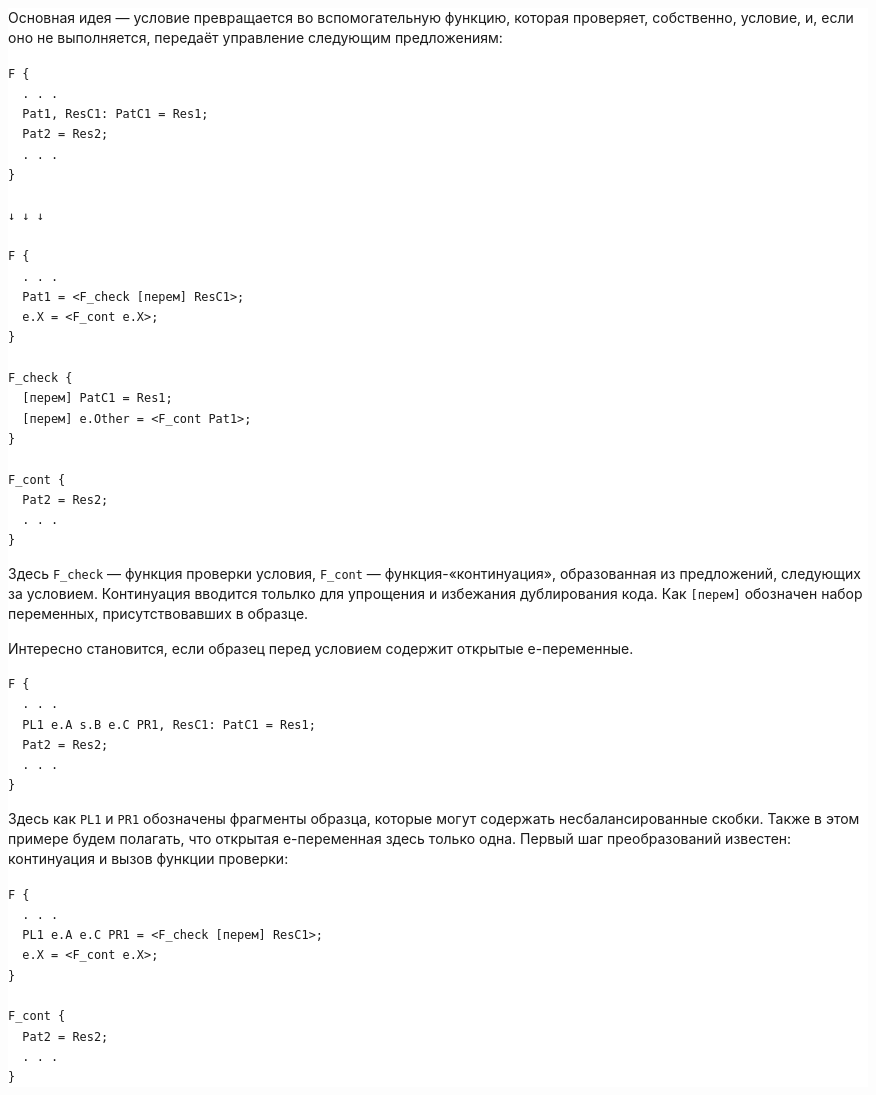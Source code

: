 Основная идея — условие превращается во вспомогательную функцию, которая
проверяет, собственно, условие, и, если оно не выполняется, передаёт управление
следующим предложениям:

    F {
      . . .
      Pat1, ResC1: PatC1 = Res1;
      Pat2 = Res2;
      . . .
    }

    ↓ ↓ ↓

    F {
      . . .
      Pat1 = <F_check [перем] ResC1>;
      e.X = <F_cont e.X>;
    }

    F_check {
      [перем] PatC1 = Res1;
      [перем] e.Other = <F_cont Pat1>;
    }

    F_cont {
      Pat2 = Res2;
      . . .
    }

Здесь `F_check` — функция проверки условия, `F_cont` — функция-«континуация»,
образованная из предложений, следующих за условием. Континуация вводится
тольлко для упрощения и избежания дублирования кода. Как `[перем]` обозначен
набор переменных, присутствовавших в образце.

Интересно становится, если образец перед условием содержит открытые e-переменные.

    F {
      . . .
      PL1 e.A s.B e.C PR1, ResC1: PatC1 = Res1;
      Pat2 = Res2;
      . . .
    }

Здесь как `PL1` и `PR1` обозначены фрагменты образца, которые могут содержать
несбалансированные скобки. Также в этом примере будем полагать, что открытая
e-переменная здесь только одна. Первый шаг преобразований известен: континуация
и вызов функции проверки:

    F {
      . . .
      PL1 e.A e.C PR1 = <F_check [перем] ResC1>;
      e.X = <F_cont e.X>;
    }

    F_cont {
      Pat2 = Res2;
      . . .
    }


[1]: http://refal.ru/chap2_r5.html